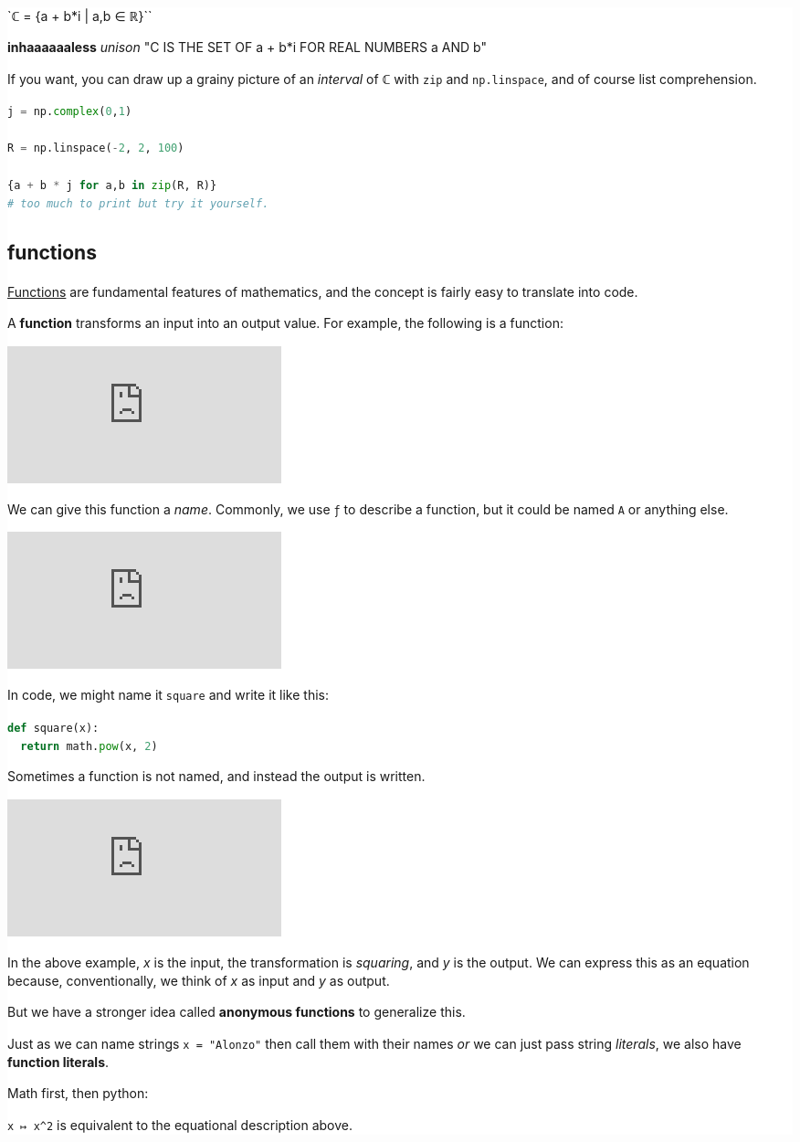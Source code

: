 `ℂ = {a + b*i | a,b ∈ ℝ}``

**inhaaaaaaless** *unison* "C IS THE SET OF a + b*i FOR REAL NUMBERS a AND b"

If you want, you can draw up a grainy picture of an *interval* of ℂ with `zip`
and `np.linspace`, and of course list comprehension.  

```python
j = np.complex(0,1)

R = np.linspace(-2, 2, 100)

{a + b * j for a,b in zip(R, R)}
# too much to print but try it yourself. 
```

## functions

[Functions](https://en.wikipedia.org/wiki/Function_%28mathematics%29) are fundamental features of mathematics, and the concept is fairly easy to translate into code.

A **function** transforms an input into an output value. For example, the following is a function:

![function1](http://latex.codecogs.com/svg.latex?x%5E%7B2%7D)



We can give this function a *name*. Commonly, we use `ƒ` to describe a function, but it could be named `A` or anything else.

![function2](http://latex.codecogs.com/svg.latex?f%5Cleft%20%28x%20%5Cright%20%29%20%3D%20x%5E%7B2%7D)



In code, we might name it `square` and write it like this:

```python
def square(x): 
  return math.pow(x, 2)

```

Sometimes a function is not named, and instead the output is written.

![function3](http://latex.codecogs.com/svg.latex?y%20%3D%20x%5E%7B2%7D)



In the above example, *x* is the input, the transformation is *squaring*, and *y*
is the output. We can express this as an equation because, conventionally, we
think of *x* as input and *y* as output. 

But we have a stronger idea called **anonymous functions** to generalize this. 

Just as we can name strings `x = "Alonzo"` then call them with their names *or*
we can just pass string *literals*, we also have **function literals**. 

Math first, then python: 

`x ↦ x^2` is equivalent to the equational description above. 
